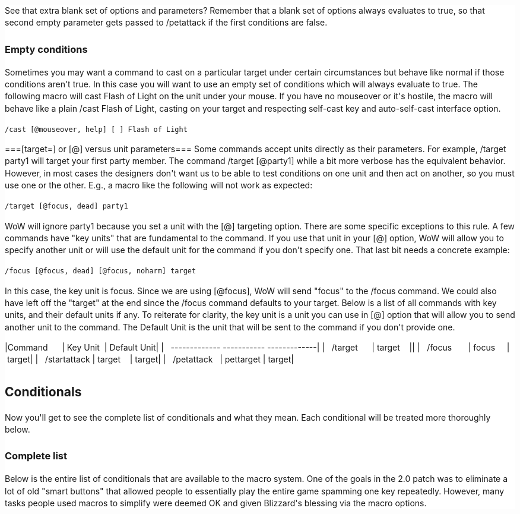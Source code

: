 See that extra blank set of options and parameters? Remember that a blank set of options always evaluates to true, so that second empty parameter gets passed to /petattack if the first conditions are false.

### Empty conditions

Sometimes you may want a command to cast on a particular target under certain circumstances but behave like normal if those conditions aren't true. In this case you will want to use an empty set of conditions which will always evaluate to true. The following macro will cast Flash of Light on the unit under your mouse. If you have no mouseover or it's hostile, the macro will behave like a plain /cast Flash of Light, casting on your target and respecting self-cast key and auto-self-cast interface option.

`/cast [@mouseover, help] [ ] Flash of Light`

===\[target=\] or \[@\] versus unit parameters=== Some commands accept units directly as their parameters. For example, /target party1 will target your first party member. The command /target \[@party1\] while a bit more verbose has the equivalent behavior. However, in most cases the designers don't want us to be able to test conditions on one unit and then act on another, so you must use one or the other. E.g., a macro like the following will not work as expected:

`/target [@focus, dead] party1`

WoW will ignore party1 because you set a unit with the \[@\] targeting option. There are some specific exceptions to this rule. A few commands have "key units" that are fundamental to the command. If you use that unit in your \[@\] option, WoW will allow you to specify another unit or will use the default unit for the command if you don't specify one. That last bit needs a concrete example:

`/focus [@focus, dead] [@focus, noharm] target`

In this case, the key unit is focus. Since we are using \[@focus\], WoW will send "focus" to the /focus command. We could also have left off the "target" at the end since the /focus command defaults to your target. Below is a list of all commands with key units, and their default units if any. To reiterate for clarity, the key unit is a unit you can use in \[@\] option that will allow you to send another unit to the command. The Default Unit is the unit that will be sent to the command if you don't provide one.

|Command      | Key Unit  | Default Unit|
|   ------------- ----------- -------------|
|   /target      | target    ||
|   /focus       | focus     | target|
|   /startattack | target    | target|
|   /petattack   | pettarget | target|

Conditionals
------------

Now you'll get to see the complete list of conditionals and what they mean. Each conditional will be treated more thoroughly below.

### Complete list

Below is the entire list of conditionals that are available to the macro system. One of the goals in the 2.0 patch was to eliminate a lot of old "smart buttons" that allowed people to essentially play the entire game spamming one key repeatedly. However, many tasks people used macros to simplify were deemed OK and given Blizzard's blessing via the macro options.
